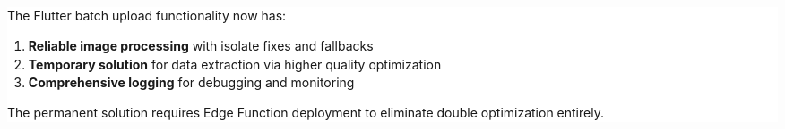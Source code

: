 The Flutter batch upload functionality now has:
1. **Reliable image processing** with isolate fixes and fallbacks
2. **Temporary solution** for data extraction via higher quality optimization
3. **Comprehensive logging** for debugging and monitoring

The permanent solution requires Edge Function deployment to eliminate double optimization entirely.
